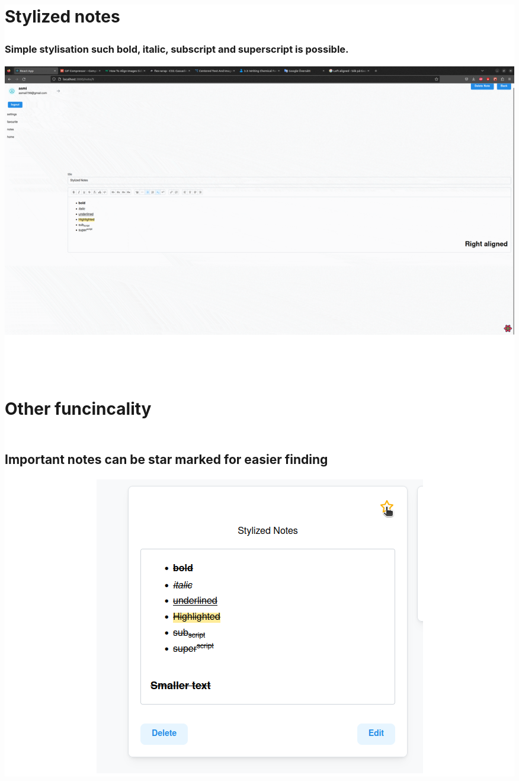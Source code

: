 <h1 style="margin-top:100px;"> Stylized notes </h1>
<h3 > Simple stylisation such bold, italic, subscript and superscript is possible.</h3>
<div align="center" width="100%"> 
<img alt="register"src="./readme-images/stylized-notes.gif" width=1024/>
</div>

<h1 style="margin-top:100px;"> Other funcincality </h1>

<h2  style="margin-top:50px;"> Important notes can be star marked for easier finding </h2>


<div align="center" width="100%"> 
<img alt="register" src="./readme-images/favourite.png"/>
</div>
